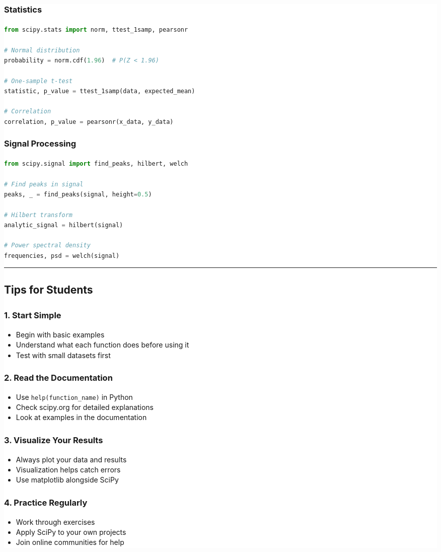 ### Statistics
```python
from scipy.stats import norm, ttest_1samp, pearsonr

# Normal distribution
probability = norm.cdf(1.96)  # P(Z < 1.96)

# One-sample t-test
statistic, p_value = ttest_1samp(data, expected_mean)

# Correlation
correlation, p_value = pearsonr(x_data, y_data)
```

### Signal Processing
```python
from scipy.signal import find_peaks, hilbert, welch

# Find peaks in signal
peaks, _ = find_peaks(signal, height=0.5)

# Hilbert transform
analytic_signal = hilbert(signal)

# Power spectral density
frequencies, psd = welch(signal)
```

---

## Tips for Students

### 1. **Start Simple**
- Begin with basic examples
- Understand what each function does before using it
- Test with small datasets first

### 2. **Read the Documentation**
- Use `help(function_name)` in Python
- Check scipy.org for detailed explanations
- Look at examples in the documentation

### 3. **Visualize Your Results**
- Always plot your data and results
- Visualization helps catch errors
- Use matplotlib alongside SciPy

### 4. **Practice Regularly**
- Work through exercises
- Apply SciPy to your own projects
- Join online communities for help
